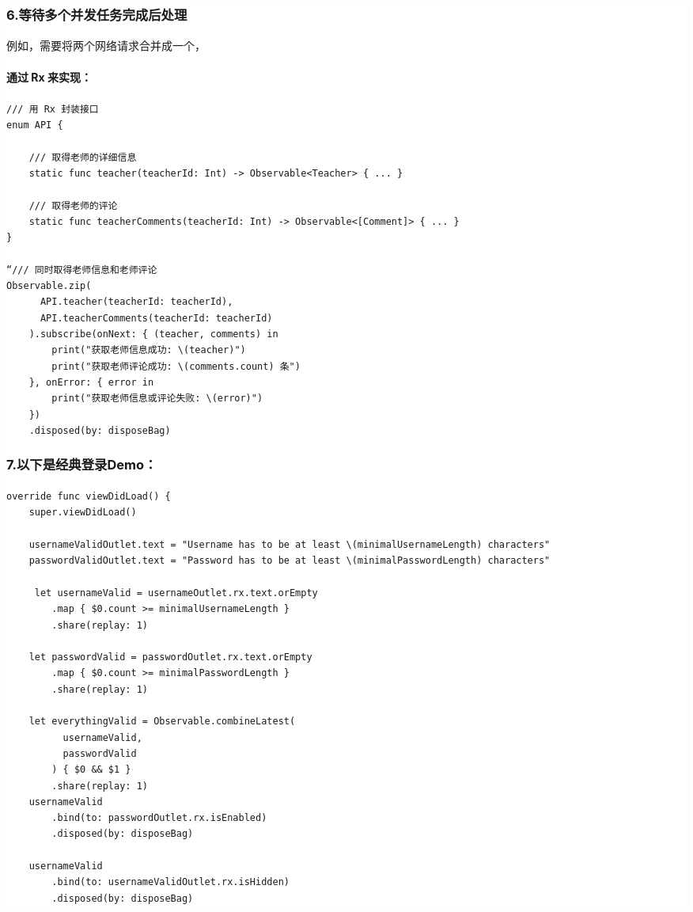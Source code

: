 ### 6.等待多个并发任务完成后处理

例如，需要将两个网络请求合并成一个，

#### 通过 Rx 来实现：

	/// 用 Rx 封装接口
	enum API {

	    /// 取得老师的详细信息
	    static func teacher(teacherId: Int) -> Observable<Teacher> { ... }
	
	    /// 取得老师的评论
	    static func teacherComments(teacherId: Int) -> Observable<[Comment]> { ... }
	}
	
	“/// 同时取得老师信息和老师评论
	Observable.zip(
	      API.teacher(teacherId: teacherId),
	      API.teacherComments(teacherId: teacherId)
	    ).subscribe(onNext: { (teacher, comments) in
	        print("获取老师信息成功: \(teacher)")
	        print("获取老师评论成功: \(comments.count) 条")
	    }, onError: { error in
	        print("获取老师信息或评论失败: \(error)")
	    })
	    .disposed(by: disposeBag)
	
### 7.以下是经典登录Demo：

	override func viewDidLoad() {
	    super.viewDidLoad()
	
	    usernameValidOutlet.text = "Username has to be at least \(minimalUsernameLength) characters"
	    passwordValidOutlet.text = "Password has to be at least \(minimalPasswordLength) characters"

		 let usernameValid = usernameOutlet.rx.text.orEmpty
	        .map { $0.count >= minimalUsernameLength }
	        .share(replay: 1)
	
	    let passwordValid = passwordOutlet.rx.text.orEmpty
	        .map { $0.count >= minimalPasswordLength }
	        .share(replay: 1)
	
	    let everythingValid = Observable.combineLatest(
	          usernameValid,
	          passwordValid
	        ) { $0 && $1 }
	        .share(replay: 1)
	    usernameValid
		    .bind(to: passwordOutlet.rx.isEnabled)
		    .disposed(by: disposeBag)
			
		usernameValid
		    .bind(to: usernameValidOutlet.rx.isHidden)
		    .disposed(by: disposeBag)
			